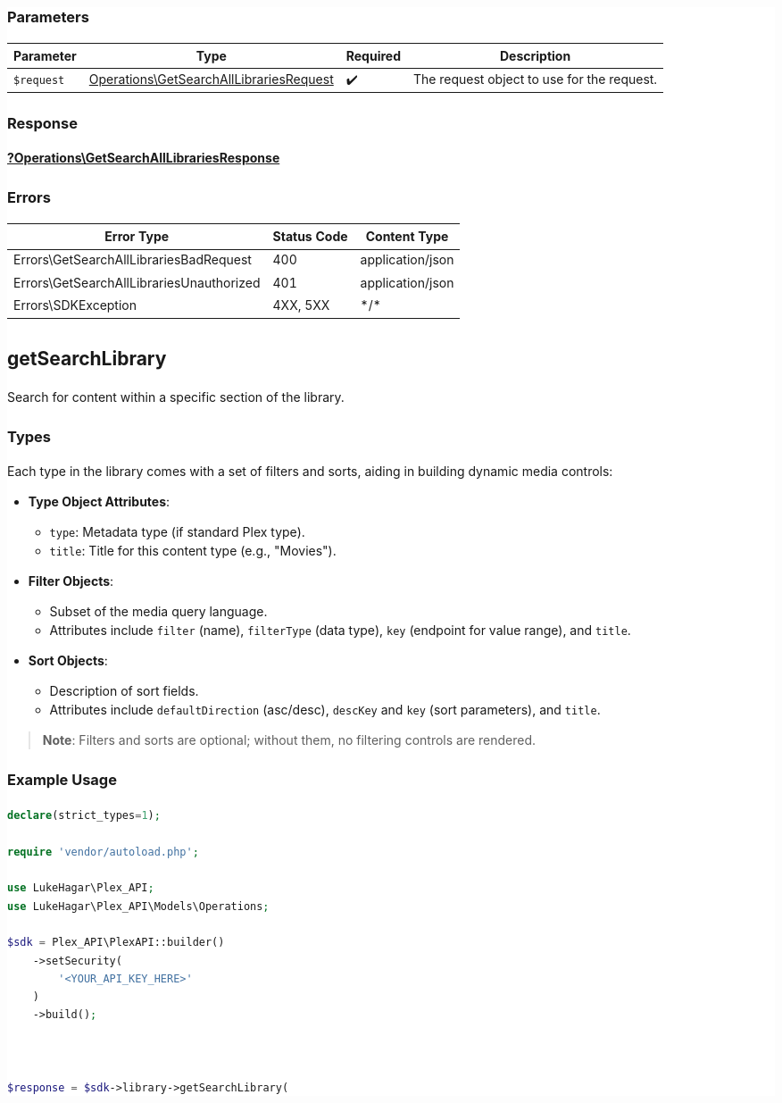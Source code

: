 ### Parameters

| Parameter                                                                                          | Type                                                                                               | Required                                                                                           | Description                                                                                        |
| -------------------------------------------------------------------------------------------------- | -------------------------------------------------------------------------------------------------- | -------------------------------------------------------------------------------------------------- | -------------------------------------------------------------------------------------------------- |
| `$request`                                                                                         | [Operations\GetSearchAllLibrariesRequest](../../Models/Operations/GetSearchAllLibrariesRequest.md) | :heavy_check_mark:                                                                                 | The request object to use for the request.                                                         |

### Response

**[?Operations\GetSearchAllLibrariesResponse](../../Models/Operations/GetSearchAllLibrariesResponse.md)**

### Errors

| Error Type                               | Status Code                              | Content Type                             |
| ---------------------------------------- | ---------------------------------------- | ---------------------------------------- |
| Errors\GetSearchAllLibrariesBadRequest   | 400                                      | application/json                         |
| Errors\GetSearchAllLibrariesUnauthorized | 401                                      | application/json                         |
| Errors\SDKException                      | 4XX, 5XX                                 | \*/\*                                    |

## getSearchLibrary

Search for content within a specific section of the library.

### Types
Each type in the library comes with a set of filters and sorts, aiding in building dynamic media controls:

- **Type Object Attributes**:
  - `type`: Metadata type (if standard Plex type).  
  - `title`: Title for this content type (e.g., "Movies").

- **Filter Objects**:
  - Subset of the media query language.
  - Attributes include `filter` (name), `filterType` (data type), `key` (endpoint for value range), and `title`.

- **Sort Objects**:
  - Description of sort fields.
  - Attributes include `defaultDirection` (asc/desc), `descKey` and `key` (sort parameters), and `title`.

> **Note**: Filters and sorts are optional; without them, no filtering controls are rendered.


### Example Usage

```php
declare(strict_types=1);

require 'vendor/autoload.php';

use LukeHagar\Plex_API;
use LukeHagar\Plex_API\Models\Operations;

$sdk = Plex_API\PlexAPI::builder()
    ->setSecurity(
        '<YOUR_API_KEY_HERE>'
    )
    ->build();



$response = $sdk->library->getSearchLibrary(
```